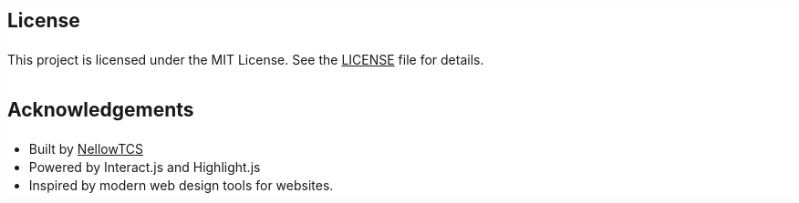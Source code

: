 ## License

This project is licensed under the MIT License. See the [LICENSE](LICENSE) file for details.

## Acknowledgements

- Built by [NellowTCS](https://github.com/NellowTCS)
- Powered by Interact.js and Highlight.js
- Inspired by modern web design tools for websites.
